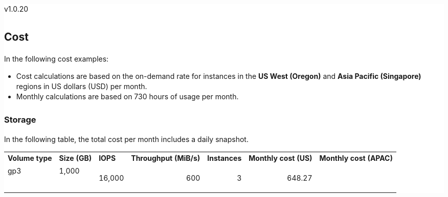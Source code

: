    </td>
   <td>v1.0.20
   </td>
  </tr>
</table>

## Cost

In the following cost examples:

* Cost calculations are based on the on-demand rate for instances in the **US West (Oregon)** and **Asia Pacific (Singapore)** regions in US dollars (USD) per month.
* Monthly calculations are based on 730 hours of usage per month.

### Storage

In the following table, the total cost per month includes a daily snapshot.

<table>
  <tr>
   <td><strong>Volume type</strong>
   </td>
   <td><strong>Size (GB)</strong>
   </td>
   <td><strong>IOPS</strong>
   </td>
   <td><strong>Throughput (MiB/s)</strong>
   </td>
   <td><strong>Instances </strong>
   </td>
   <td><strong>Monthly cost (US)</strong>
   </td>
   <td><strong>Monthly cost (APAC)</strong>
   </td>
  </tr>
  <tr>
   <td>gp3
   </td>
   <td>1,000
   </td>
   <td><p style="text-align: right">
16,000</p>

   </td>
   <td><p style="text-align: right">
600 </p>

   </td>
   <td><p style="text-align: right">
3</p>

   </td>
   <td><p style="text-align: right">
648.27</p>
